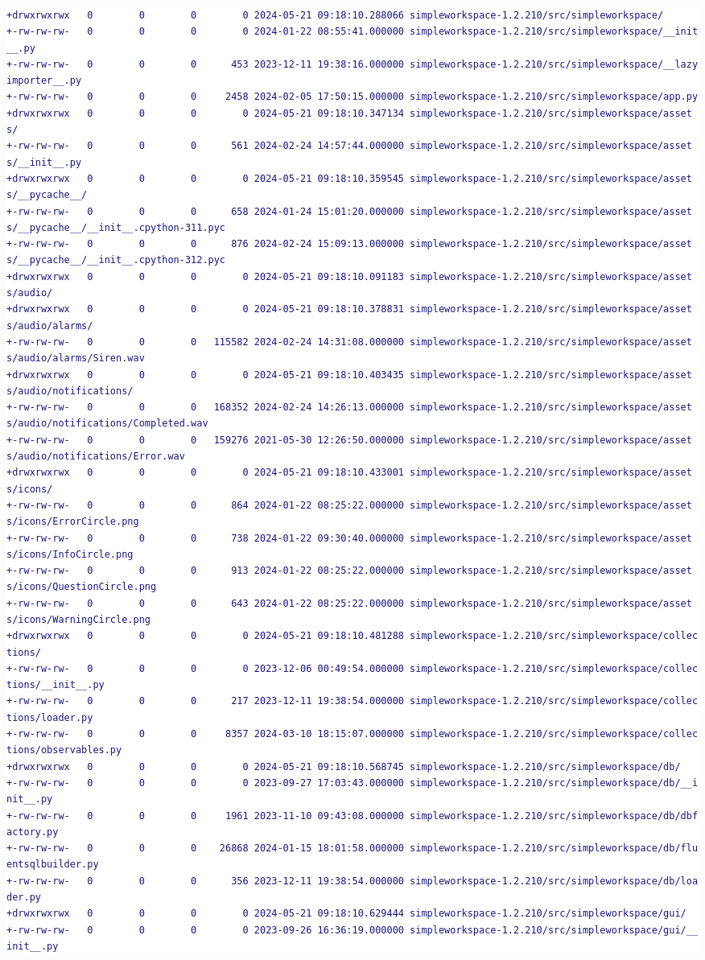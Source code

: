 ```diff
+drwxrwxrwx   0        0        0        0 2024-05-21 09:18:10.288066 simpleworkspace-1.2.210/src/simpleworkspace/
+-rw-rw-rw-   0        0        0        0 2024-01-22 08:55:41.000000 simpleworkspace-1.2.210/src/simpleworkspace/__init__.py
+-rw-rw-rw-   0        0        0      453 2023-12-11 19:38:16.000000 simpleworkspace-1.2.210/src/simpleworkspace/__lazyimporter__.py
+-rw-rw-rw-   0        0        0     2458 2024-02-05 17:50:15.000000 simpleworkspace-1.2.210/src/simpleworkspace/app.py
+drwxrwxrwx   0        0        0        0 2024-05-21 09:18:10.347134 simpleworkspace-1.2.210/src/simpleworkspace/assets/
+-rw-rw-rw-   0        0        0      561 2024-02-24 14:57:44.000000 simpleworkspace-1.2.210/src/simpleworkspace/assets/__init__.py
+drwxrwxrwx   0        0        0        0 2024-05-21 09:18:10.359545 simpleworkspace-1.2.210/src/simpleworkspace/assets/__pycache__/
+-rw-rw-rw-   0        0        0      658 2024-01-24 15:01:20.000000 simpleworkspace-1.2.210/src/simpleworkspace/assets/__pycache__/__init__.cpython-311.pyc
+-rw-rw-rw-   0        0        0      876 2024-02-24 15:09:13.000000 simpleworkspace-1.2.210/src/simpleworkspace/assets/__pycache__/__init__.cpython-312.pyc
+drwxrwxrwx   0        0        0        0 2024-05-21 09:18:10.091183 simpleworkspace-1.2.210/src/simpleworkspace/assets/audio/
+drwxrwxrwx   0        0        0        0 2024-05-21 09:18:10.378831 simpleworkspace-1.2.210/src/simpleworkspace/assets/audio/alarms/
+-rw-rw-rw-   0        0        0   115582 2024-02-24 14:31:08.000000 simpleworkspace-1.2.210/src/simpleworkspace/assets/audio/alarms/Siren.wav
+drwxrwxrwx   0        0        0        0 2024-05-21 09:18:10.403435 simpleworkspace-1.2.210/src/simpleworkspace/assets/audio/notifications/
+-rw-rw-rw-   0        0        0   168352 2024-02-24 14:26:13.000000 simpleworkspace-1.2.210/src/simpleworkspace/assets/audio/notifications/Completed.wav
+-rw-rw-rw-   0        0        0   159276 2021-05-30 12:26:50.000000 simpleworkspace-1.2.210/src/simpleworkspace/assets/audio/notifications/Error.wav
+drwxrwxrwx   0        0        0        0 2024-05-21 09:18:10.433001 simpleworkspace-1.2.210/src/simpleworkspace/assets/icons/
+-rw-rw-rw-   0        0        0      864 2024-01-22 08:25:22.000000 simpleworkspace-1.2.210/src/simpleworkspace/assets/icons/ErrorCircle.png
+-rw-rw-rw-   0        0        0      738 2024-01-22 09:30:40.000000 simpleworkspace-1.2.210/src/simpleworkspace/assets/icons/InfoCircle.png
+-rw-rw-rw-   0        0        0      913 2024-01-22 08:25:22.000000 simpleworkspace-1.2.210/src/simpleworkspace/assets/icons/QuestionCircle.png
+-rw-rw-rw-   0        0        0      643 2024-01-22 08:25:22.000000 simpleworkspace-1.2.210/src/simpleworkspace/assets/icons/WarningCircle.png
+drwxrwxrwx   0        0        0        0 2024-05-21 09:18:10.481288 simpleworkspace-1.2.210/src/simpleworkspace/collections/
+-rw-rw-rw-   0        0        0        0 2023-12-06 00:49:54.000000 simpleworkspace-1.2.210/src/simpleworkspace/collections/__init__.py
+-rw-rw-rw-   0        0        0      217 2023-12-11 19:38:54.000000 simpleworkspace-1.2.210/src/simpleworkspace/collections/loader.py
+-rw-rw-rw-   0        0        0     8357 2024-03-10 18:15:07.000000 simpleworkspace-1.2.210/src/simpleworkspace/collections/observables.py
+drwxrwxrwx   0        0        0        0 2024-05-21 09:18:10.568745 simpleworkspace-1.2.210/src/simpleworkspace/db/
+-rw-rw-rw-   0        0        0        0 2023-09-27 17:03:43.000000 simpleworkspace-1.2.210/src/simpleworkspace/db/__init__.py
+-rw-rw-rw-   0        0        0     1961 2023-11-10 09:43:08.000000 simpleworkspace-1.2.210/src/simpleworkspace/db/dbfactory.py
+-rw-rw-rw-   0        0        0    26868 2024-01-15 18:01:58.000000 simpleworkspace-1.2.210/src/simpleworkspace/db/fluentsqlbuilder.py
+-rw-rw-rw-   0        0        0      356 2023-12-11 19:38:54.000000 simpleworkspace-1.2.210/src/simpleworkspace/db/loader.py
+drwxrwxrwx   0        0        0        0 2024-05-21 09:18:10.629444 simpleworkspace-1.2.210/src/simpleworkspace/gui/
+-rw-rw-rw-   0        0        0        0 2023-09-26 16:36:19.000000 simpleworkspace-1.2.210/src/simpleworkspace/gui/__init__.py
```